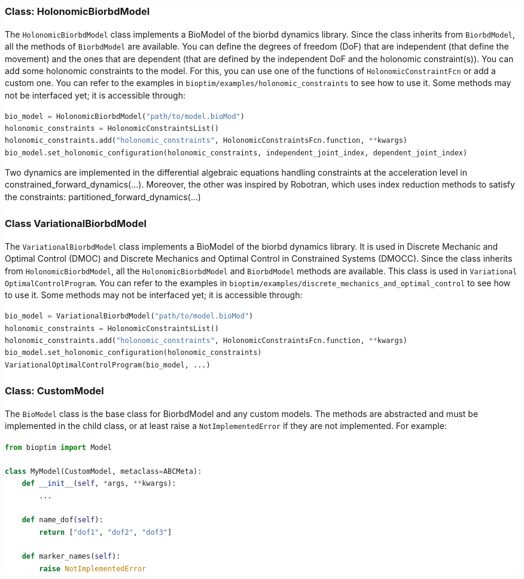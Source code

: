### Class: HolonomicBiorbdModel
The `HolonomicBiorbdModel` class implements a BioModel of the biorbd dynamics library. Since the class inherits
from `BiorbdModel`, all the methods of `BiorbdModel` are available. You can define the
degrees of freedom (DoF) that are independent (that define the movement) and the ones that are dependent (that are
defined by the independent DoF and the holonomic constraint(s)). You can add some holonomic constraints to the model.
For this, you can use one of the functions of `HolonomicConstraintFcn` or add a custom one. You can refer to the
examples in `bioptim/examples/holonomic_constraints` to see how to use it.
Some methods may not be interfaced yet; it is accessible through:


```python
bio_model = HolonomicBiorbdModel("path/to/model.bioMod")
holonomic_constraints = HolonomicConstraintsList()
holonomic_constraints.add("holonomic_constraints", HolonomicConstraintsFcn.function, **kwargs)
bio_model.set_holonomic_configuration(holonomic_constraints, independent_joint_index, dependent_joint_index)
```
Two dynamics are implemented in the differential algebraic equations handling constraints at the acceleration level in
constrained_forward_dynamics(...). Moreover, the other was inspired by Robotran, which uses index reduction methods to satisfy
the constraints: partitioned_forward_dynamics(...)
### Class VariationalBiorbdModel
The `VariationalBiorbdModel` class implements a BioModel of the biorbd dynamics library. It is used in Discrete
Mechanic and Optimal Control (DMOC) and Discrete Mechanics and Optimal Control in Constrained Systems (DMOCC).
Since the class inherits from `HolonomicBiorbdModel`, all the `HolonomicBiorbdModel` and `BiorbdModel` methods are
available. This class is used in `VariationalOptimalControlProgram`. You can refer to the examples in
`bioptim/examples/discrete_mechanics_and_optimal_control` to see how to use it.
Some methods may not be interfaced yet; it is accessible through:

```python
bio_model = VariationalBiorbdModel("path/to/model.bioMod")
holonomic_constraints = HolonomicConstraintsList()
holonomic_constraints.add("holonomic_constraints", HolonomicConstraintsFcn.function, **kwargs)
bio_model.set_holonomic_configuration(holonomic_constraints)
VariationalOptimalControlProgram(bio_model, ...)
```

### Class: CustomModel

The `BioModel` class is the base class for BiorbdModel and any custom models.
The methods are abstracted and must be implemented in the child class,
or at least raise a `NotImplementedError` if they are not implemented. For example:
```python
from bioptim import Model

class MyModel(CustomModel, metaclass=ABCMeta):
    def __init__(self, *args, **kwargs):
        ...

    def name_dof(self):
        return ["dof1", "dof2", "dof3"]

    def marker_names(self):
        raise NotImplementedError
```
